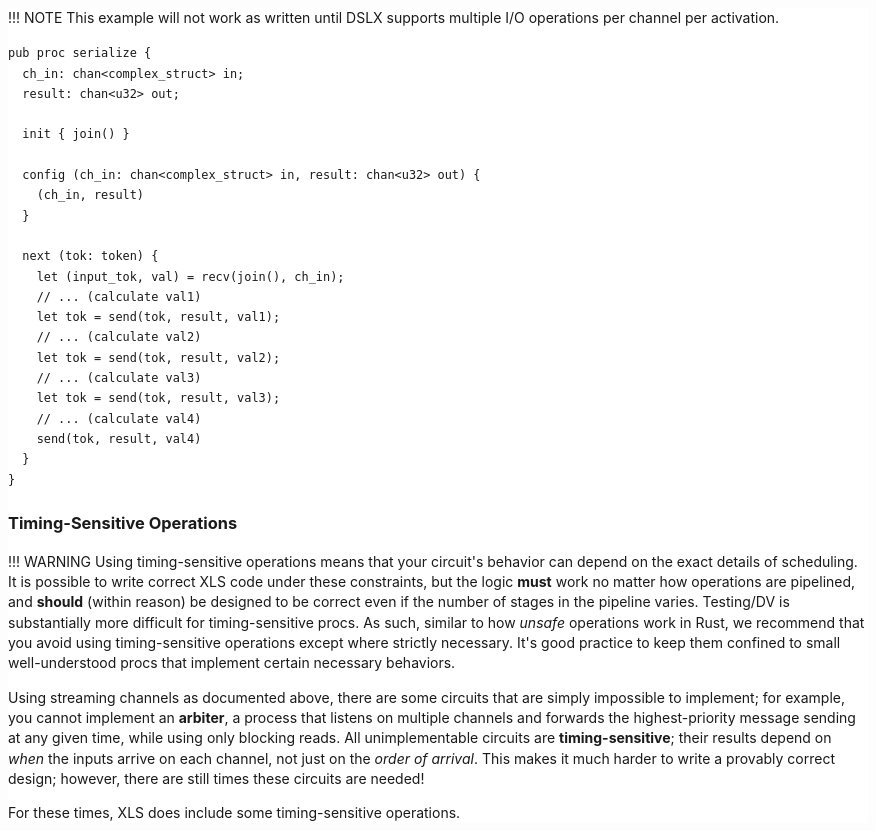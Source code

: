 !!! NOTE
    This example will not work as written until DSLX supports multiple I/O
    operations per channel per activation.

```dslx-snippet
pub proc serialize {
  ch_in: chan<complex_struct> in;
  result: chan<u32> out;

  init { join() }

  config (ch_in: chan<complex_struct> in, result: chan<u32> out) {
    (ch_in, result)
  }

  next (tok: token) {
    let (input_tok, val) = recv(join(), ch_in);
    // ... (calculate val1)
    let tok = send(tok, result, val1);
    // ... (calculate val2)
    let tok = send(tok, result, val2);
    // ... (calculate val3)
    let tok = send(tok, result, val3);
    // ... (calculate val4)
    send(tok, result, val4)
  }
}
```

### Timing-Sensitive Operations

!!! WARNING
    Using timing-sensitive operations means that your circuit's behavior
    can depend on the exact details of scheduling. It is possible to write correct
    XLS code under these constraints, but the logic **must** work no matter how
    operations are pipelined, and **should** (within reason) be designed to be
    correct even if the number of stages in the pipeline varies. Testing/DV is
    substantially more difficult for timing-sensitive procs. As such, similar to how
    *unsafe* operations work in Rust, we recommend that you avoid using
    timing-sensitive operations except where strictly necessary. It's good practice
    to keep them confined to small well-understood procs that implement certain
    necessary behaviors.

Using streaming channels as documented above, there are some circuits that are
simply impossible to implement; for example, you cannot implement an
**arbiter**, a process that listens on multiple channels and forwards the
highest-priority message sending at any given time, while using only blocking
reads. All unimplementable circuits are **timing-sensitive**; their results
depend on *when* the inputs arrive on each channel, not just on the *order of
arrival*. This makes it much harder to write a provably correct design; however,
there are still times these circuits are needed!

For these times, XLS does include some timing-sensitive operations.

